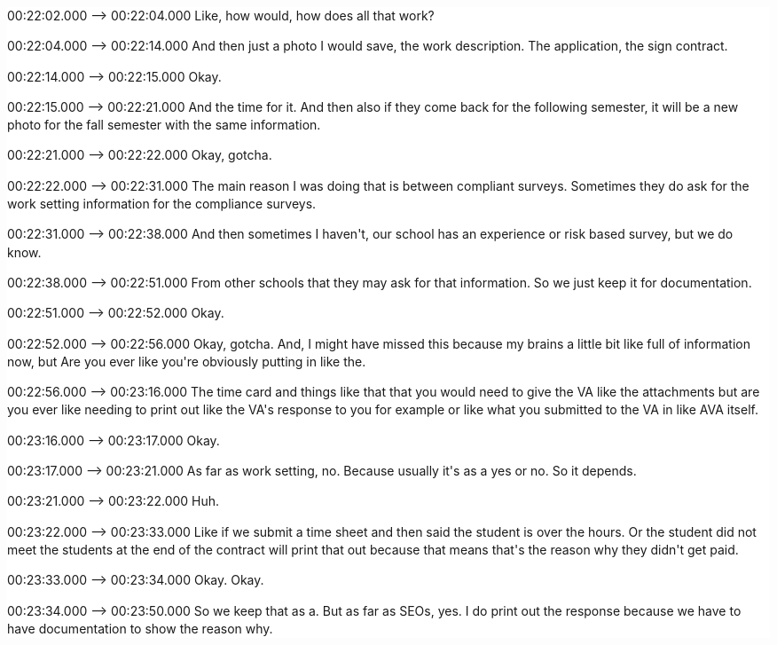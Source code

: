 00:22:02.000 --> 00:22:04.000
Like, how would, how does all that work?

00:22:04.000 --> 00:22:14.000
And then just a photo I would save, the work description. The application, the sign contract.

00:22:14.000 --> 00:22:15.000
Okay.

00:22:15.000 --> 00:22:21.000
And the time for it. And then also if they come back for the following semester, it will be a new photo for the fall semester with the same information.

00:22:21.000 --> 00:22:22.000
Okay, gotcha.

00:22:22.000 --> 00:22:31.000
The main reason I was doing that is between compliant surveys. Sometimes they do ask for the work setting information for the compliance surveys.

00:22:31.000 --> 00:22:38.000
And then sometimes I haven't, our school has an experience or risk based survey, but we do know.

00:22:38.000 --> 00:22:51.000
From other schools that they may ask for that information. So we just keep it for documentation.

00:22:51.000 --> 00:22:52.000
Okay.

00:22:52.000 --> 00:22:56.000
Okay, gotcha. And, I might have missed this because my brains a little bit like full of information now, but Are you ever like you're obviously putting in like the.

00:22:56.000 --> 00:23:16.000
The time card and things like that that you would need to give the VA like the attachments but are you ever like needing to print out like the VA's response to you for example or like what you submitted to the VA in like AVA itself.

00:23:16.000 --> 00:23:17.000
Okay.

00:23:17.000 --> 00:23:21.000
As far as work setting, no. Because usually it's as a yes or no. So it depends.

00:23:21.000 --> 00:23:22.000
Huh.

00:23:22.000 --> 00:23:33.000
Like if we submit a time sheet and then said the student is over the hours. Or the student did not meet the students at the end of the contract will print that out because that means that's the reason why they didn't get paid.

00:23:33.000 --> 00:23:34.000
Okay. Okay.

00:23:34.000 --> 00:23:50.000
So we keep that as a. But as far as SEOs, yes. I do print out the response because we have to have documentation to show the reason why.
